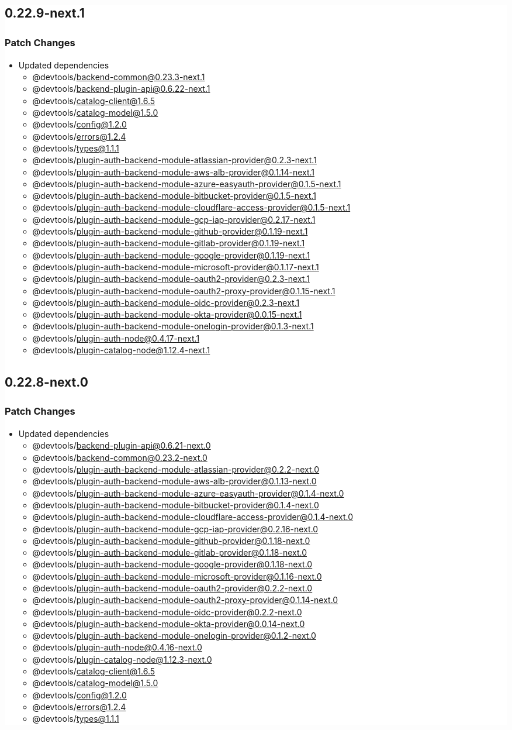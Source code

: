 ## 0.22.9-next.1

### Patch Changes

- Updated dependencies
  - @devtools/backend-common@0.23.3-next.1
  - @devtools/backend-plugin-api@0.6.22-next.1
  - @devtools/catalog-client@1.6.5
  - @devtools/catalog-model@1.5.0
  - @devtools/config@1.2.0
  - @devtools/errors@1.2.4
  - @devtools/types@1.1.1
  - @devtools/plugin-auth-backend-module-atlassian-provider@0.2.3-next.1
  - @devtools/plugin-auth-backend-module-aws-alb-provider@0.1.14-next.1
  - @devtools/plugin-auth-backend-module-azure-easyauth-provider@0.1.5-next.1
  - @devtools/plugin-auth-backend-module-bitbucket-provider@0.1.5-next.1
  - @devtools/plugin-auth-backend-module-cloudflare-access-provider@0.1.5-next.1
  - @devtools/plugin-auth-backend-module-gcp-iap-provider@0.2.17-next.1
  - @devtools/plugin-auth-backend-module-github-provider@0.1.19-next.1
  - @devtools/plugin-auth-backend-module-gitlab-provider@0.1.19-next.1
  - @devtools/plugin-auth-backend-module-google-provider@0.1.19-next.1
  - @devtools/plugin-auth-backend-module-microsoft-provider@0.1.17-next.1
  - @devtools/plugin-auth-backend-module-oauth2-provider@0.2.3-next.1
  - @devtools/plugin-auth-backend-module-oauth2-proxy-provider@0.1.15-next.1
  - @devtools/plugin-auth-backend-module-oidc-provider@0.2.3-next.1
  - @devtools/plugin-auth-backend-module-okta-provider@0.0.15-next.1
  - @devtools/plugin-auth-backend-module-onelogin-provider@0.1.3-next.1
  - @devtools/plugin-auth-node@0.4.17-next.1
  - @devtools/plugin-catalog-node@1.12.4-next.1

## 0.22.8-next.0

### Patch Changes

- Updated dependencies
  - @devtools/backend-plugin-api@0.6.21-next.0
  - @devtools/backend-common@0.23.2-next.0
  - @devtools/plugin-auth-backend-module-atlassian-provider@0.2.2-next.0
  - @devtools/plugin-auth-backend-module-aws-alb-provider@0.1.13-next.0
  - @devtools/plugin-auth-backend-module-azure-easyauth-provider@0.1.4-next.0
  - @devtools/plugin-auth-backend-module-bitbucket-provider@0.1.4-next.0
  - @devtools/plugin-auth-backend-module-cloudflare-access-provider@0.1.4-next.0
  - @devtools/plugin-auth-backend-module-gcp-iap-provider@0.2.16-next.0
  - @devtools/plugin-auth-backend-module-github-provider@0.1.18-next.0
  - @devtools/plugin-auth-backend-module-gitlab-provider@0.1.18-next.0
  - @devtools/plugin-auth-backend-module-google-provider@0.1.18-next.0
  - @devtools/plugin-auth-backend-module-microsoft-provider@0.1.16-next.0
  - @devtools/plugin-auth-backend-module-oauth2-provider@0.2.2-next.0
  - @devtools/plugin-auth-backend-module-oauth2-proxy-provider@0.1.14-next.0
  - @devtools/plugin-auth-backend-module-oidc-provider@0.2.2-next.0
  - @devtools/plugin-auth-backend-module-okta-provider@0.0.14-next.0
  - @devtools/plugin-auth-backend-module-onelogin-provider@0.1.2-next.0
  - @devtools/plugin-auth-node@0.4.16-next.0
  - @devtools/plugin-catalog-node@1.12.3-next.0
  - @devtools/catalog-client@1.6.5
  - @devtools/catalog-model@1.5.0
  - @devtools/config@1.2.0
  - @devtools/errors@1.2.4
  - @devtools/types@1.1.1
